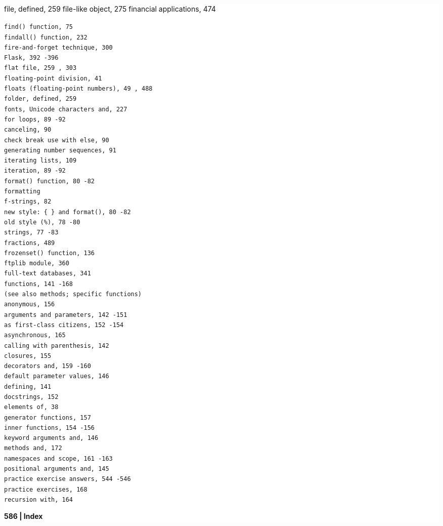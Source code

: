 file, defined, 259
file-like object, 275
financial applications, 474

```
find() function, 75
findall() function, 232
fire-and-forget technique, 300
Flask, 392 -396
flat file, 259 , 303
floating-point division, 41
floats (floating-point numbers), 49 , 488
folder, defined, 259
fonts, Unicode characters and, 227
for loops, 89 -92
canceling, 90
check break use with else, 90
generating number sequences, 91
iterating lists, 109
iteration, 89 -92
format() function, 80 -82
formatting
f-strings, 82
new style: { } and format(), 80 -82
old style (%), 78 -80
strings, 77 -83
fractions, 489
frozenset() function, 136
ftplib module, 360
full-text databases, 341
functions, 141 -168
(see also methods; specific functions)
anonymous, 156
arguments and parameters, 142 -151
as first-class citizens, 152 -154
asynchronous, 165
calling with parenthesis, 142
closures, 155
decorators and, 159 -160
default parameter values, 146
defining, 141
docstrings, 152
elements of, 38
generator functions, 157
inner functions, 154 -156
keyword arguments and, 146
methods and, 172
namespaces and scope, 161 -163
positional arguments and, 145
practice exercise answers, 544 -546
practice exercises, 168
recursion with, 164
```
**586 | Index**
